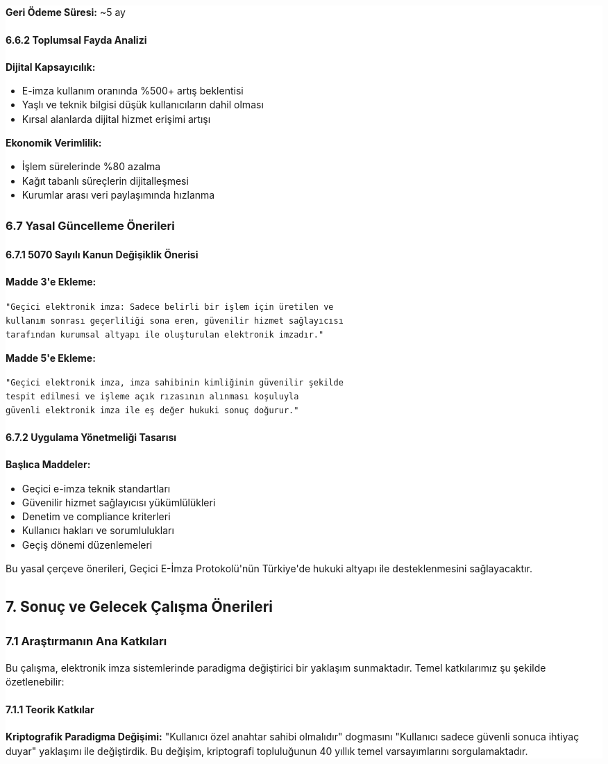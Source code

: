 **Geri Ödeme Süresi:** ~5 ay

#### 6.6.2 Toplumsal Fayda Analizi

**Dijital Kapsayıcılık:**
- E-imza kullanım oranında %500+ artış beklentisi
- Yaşlı ve teknik bilgisi düşük kullanıcıların dahil olması
- Kırsal alanlarda dijital hizmet erişimi artışı

**Ekonomik Verimlilik:**
- İşlem sürelerinde %80 azalma
- Kağıt tabanlı süreçlerin dijitalleşmesi
- Kurumlar arası veri paylaşımında hızlanma

### 6.7 Yasal Güncelleme Önerileri

#### 6.7.1 5070 Sayılı Kanun Değişiklik Önerisi

**Madde 3'e Ekleme:**
```
"Geçici elektronik imza: Sadece belirli bir işlem için üretilen ve 
kullanım sonrası geçerliliği sona eren, güvenilir hizmet sağlayıcısı 
tarafından kurumsal altyapı ile oluşturulan elektronik imzadır."
```

**Madde 5'e Ekleme:**
```
"Geçici elektronik imza, imza sahibinin kimliğinin güvenilir şekilde 
tespit edilmesi ve işleme açık rızasının alınması koşuluyla 
güvenli elektronik imza ile eş değer hukuki sonuç doğurur."
```

#### 6.7.2 Uygulama Yönetmeliği Tasarısı

**Başlıca Maddeler:**
- Geçici e-imza teknik standartları
- Güvenilir hizmet sağlayıcısı yükümlülükleri
- Denetim ve compliance kriterleri
- Kullanıcı hakları ve sorumlulukları
- Geçiş dönemi düzenlemeleri

Bu yasal çerçeve önerileri, Geçici E-İmza Protokolü'nün Türkiye'de hukuki altyapı ile desteklenmesini sağlayacaktır.

## 7. Sonuç ve Gelecek Çalışma Önerileri

### 7.1 Araştırmanın Ana Katkıları

Bu çalışma, elektronik imza sistemlerinde paradigma değiştirici bir yaklaşım sunmaktadır. Temel katkılarımız şu şekilde özetlenebilir:

#### 7.1.1 Teorik Katkılar

**Kriptografik Paradigma Değişimi:** "Kullanıcı özel anahtar sahibi olmalıdır" dogmasını "Kullanıcı sadece güvenli sonuca ihtiyaç duyar" yaklaşımı ile değiştirdik. Bu değişim, kriptografi topluluğunun 40 yıllık temel varsayımlarını sorgulamaktadır.
